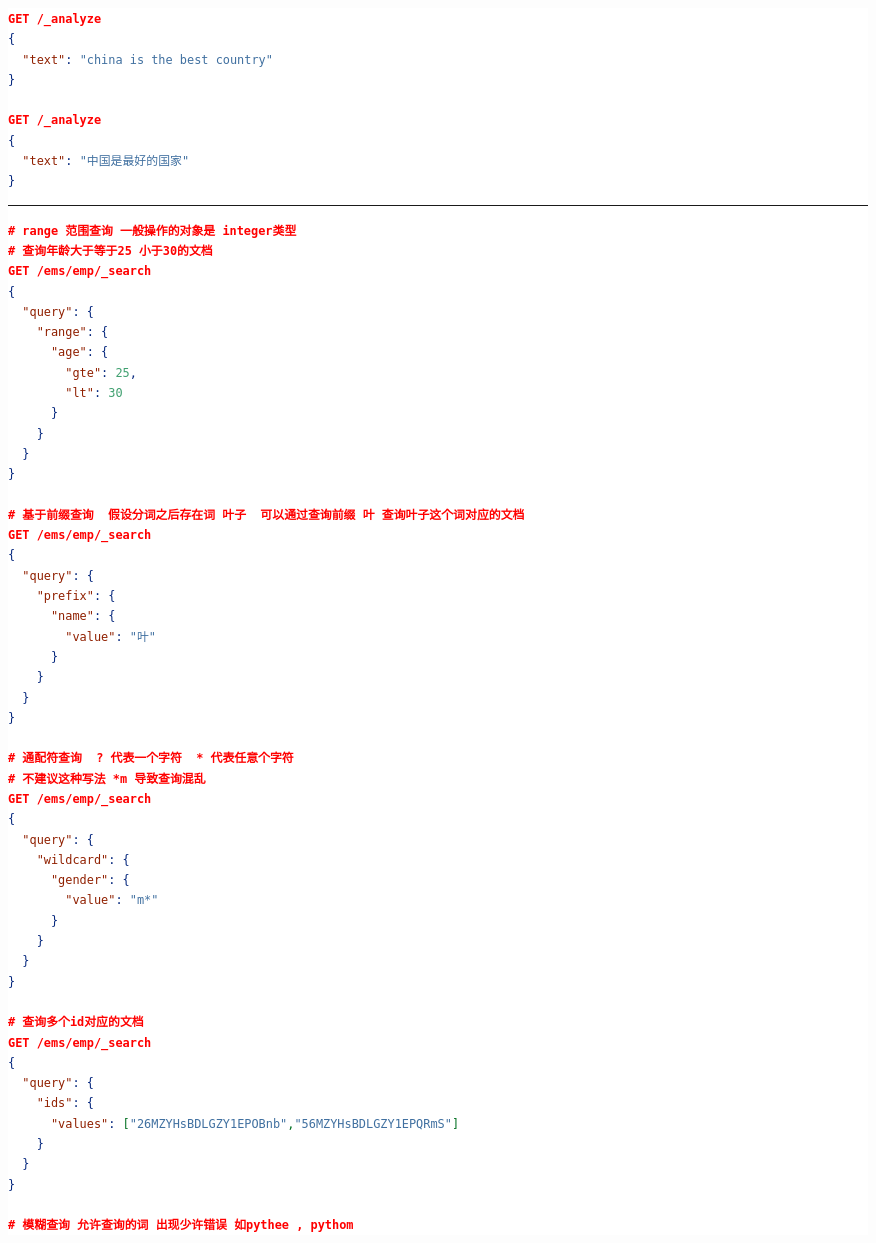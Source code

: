 ```json
GET /_analyze
{
  "text": "china is the best country"
}

GET /_analyze
{
  "text": "中国是最好的国家"
}
```

---

```json
# range 范围查询 一般操作的对象是 integer类型
# 查询年龄大于等于25 小于30的文档
GET /ems/emp/_search
{
  "query": {
    "range": {
      "age": {
        "gte": 25,
        "lt": 30
      }
    }
  }
}

# 基于前缀查询  假设分词之后存在词 叶子  可以通过查询前缀 叶 查询叶子这个词对应的文档
GET /ems/emp/_search
{
  "query": {
    "prefix": {
      "name": {
        "value": "叶"
      }
    }
  }
}

# 通配符查询  ? 代表一个字符  * 代表任意个字符 
# 不建议这种写法 *m 导致查询混乱
GET /ems/emp/_search
{
  "query": {
    "wildcard": {
      "gender": {
        "value": "m*"
      }
    }
  }
}

# 查询多个id对应的文档
GET /ems/emp/_search
{
  "query": {
    "ids": {
      "values": ["26MZYHsBDLGZY1EPOBnb","56MZYHsBDLGZY1EPQRmS"]
    }
  }
}

# 模糊查询 允许查询的词 出现少许错误 如pythee , pythom
```